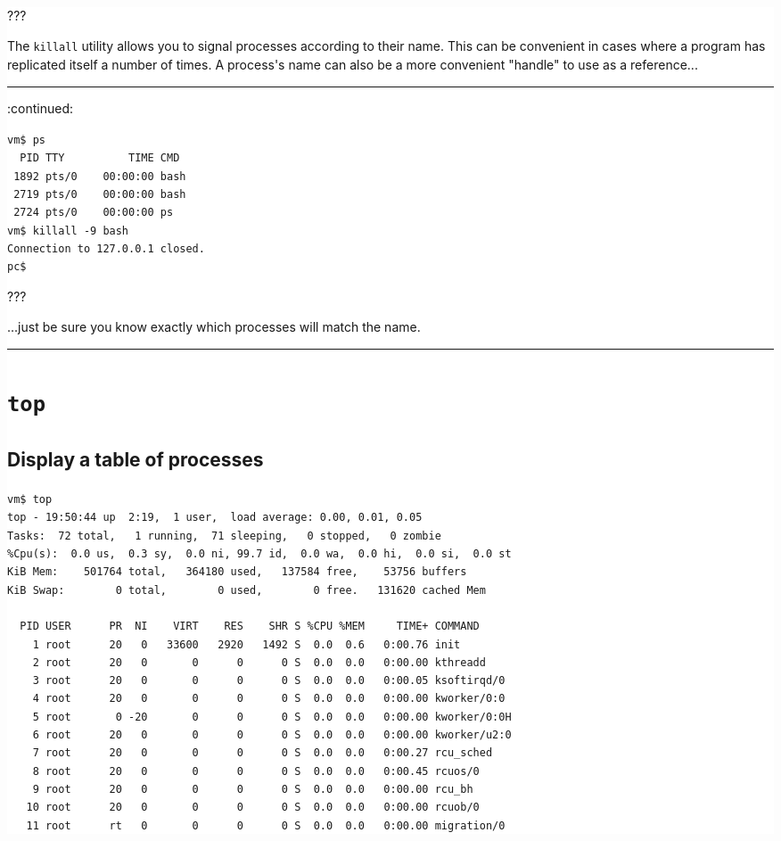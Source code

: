 ???

The `killall` utility allows you to signal processes according to their name.
This can be convenient in cases where a program has replicated itself a number
of times. A process's name can also be a more convenient "handle" to use as a
reference...

---

:continued:

```terminal
vm$ ps
  PID TTY          TIME CMD
 1892 pts/0    00:00:00 bash
 2719 pts/0    00:00:00 bash
 2724 pts/0    00:00:00 ps
vm$ killall -9 bash
Connection to 127.0.0.1 closed.
pc$ 
```

???

...just be sure you know exactly which processes will match the name.

---

# `top`

## Display a table of processes

```terminal
vm$ top
top - 19:50:44 up  2:19,  1 user,  load average: 0.00, 0.01, 0.05
Tasks:  72 total,   1 running,  71 sleeping,   0 stopped,   0 zombie
%Cpu(s):  0.0 us,  0.3 sy,  0.0 ni, 99.7 id,  0.0 wa,  0.0 hi,  0.0 si,  0.0 st
KiB Mem:    501764 total,   364180 used,   137584 free,    53756 buffers
KiB Swap:        0 total,        0 used,        0 free.   131620 cached Mem

  PID USER      PR  NI    VIRT    RES    SHR S %CPU %MEM     TIME+ COMMAND
    1 root      20   0   33600   2920   1492 S  0.0  0.6   0:00.76 init
    2 root      20   0       0      0      0 S  0.0  0.0   0:00.00 kthreadd
    3 root      20   0       0      0      0 S  0.0  0.0   0:00.05 ksoftirqd/0
    4 root      20   0       0      0      0 S  0.0  0.0   0:00.00 kworker/0:0
    5 root       0 -20       0      0      0 S  0.0  0.0   0:00.00 kworker/0:0H
    6 root      20   0       0      0      0 S  0.0  0.0   0:00.00 kworker/u2:0
    7 root      20   0       0      0      0 S  0.0  0.0   0:00.27 rcu_sched
    8 root      20   0       0      0      0 S  0.0  0.0   0:00.45 rcuos/0
    9 root      20   0       0      0      0 S  0.0  0.0   0:00.00 rcu_bh
   10 root      20   0       0      0      0 S  0.0  0.0   0:00.00 rcuob/0
   11 root      rt   0       0      0      0 S  0.0  0.0   0:00.00 migration/0
```
